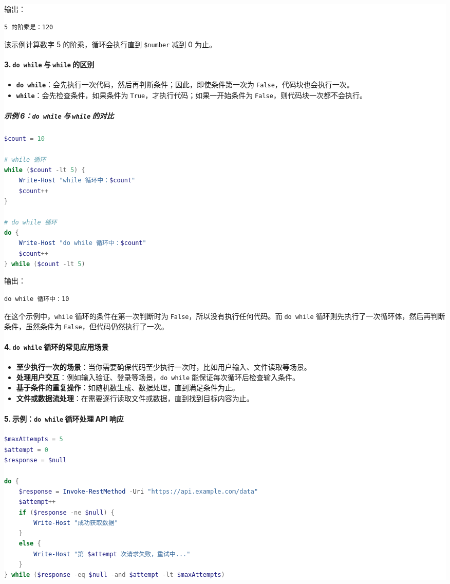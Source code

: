 输出：
```
5 的阶乘是：120
```

该示例计算数字 5 的阶乘，循环会执行直到 `$number` 减到 0 为止。

#### 3. `do while` 与 `while` 的区别

- **`do while`**：会先执行一次代码，然后再判断条件；因此，即使条件第一次为 `False`，代码块也会执行一次。
- **`while`**：会先检查条件，如果条件为 `True`，才执行代码；如果一开始条件为 `False`，则代码块一次都不会执行。

##### 示例 6：`do while` 与 `while` 的对比

```powershell
$count = 10

# while 循环
while ($count -lt 5) {
    Write-Host "while 循环中：$count"
    $count++
}

# do while 循环
do {
    Write-Host "do while 循环中：$count"
    $count++
} while ($count -lt 5)
```

输出：
```
do while 循环中：10
```

在这个示例中，`while` 循环的条件在第一次判断时为 `False`，所以没有执行任何代码。而 `do while` 循环则先执行了一次循环体，然后再判断条件，虽然条件为 `False`，但代码仍然执行了一次。

#### 4. `do while` 循环的常见应用场景

- **至少执行一次的场景**：当你需要确保代码至少执行一次时，比如用户输入、文件读取等场景。
- **处理用户交互**：例如输入验证、登录等场景，`do while` 能保证每次循环后检查输入条件。
- **基于条件的重复操作**：如随机数生成、数据处理，直到满足条件为止。
- **文件或数据流处理**：在需要逐行读取文件或数据，直到找到目标内容为止。

#### 5. 示例：`do while` 循环处理 API 响应

```powershell
$maxAttempts = 5
$attempt = 0
$response = $null

do {
    $response = Invoke-RestMethod -Uri "https://api.example.com/data"
    $attempt++
    if ($response -ne $null) {
        Write-Host "成功获取数据"
    }
    else {
        Write-Host "第 $attempt 次请求失败，重试中..."
    }
} while ($response -eq $null -and $attempt -lt $maxAttempts)
```
